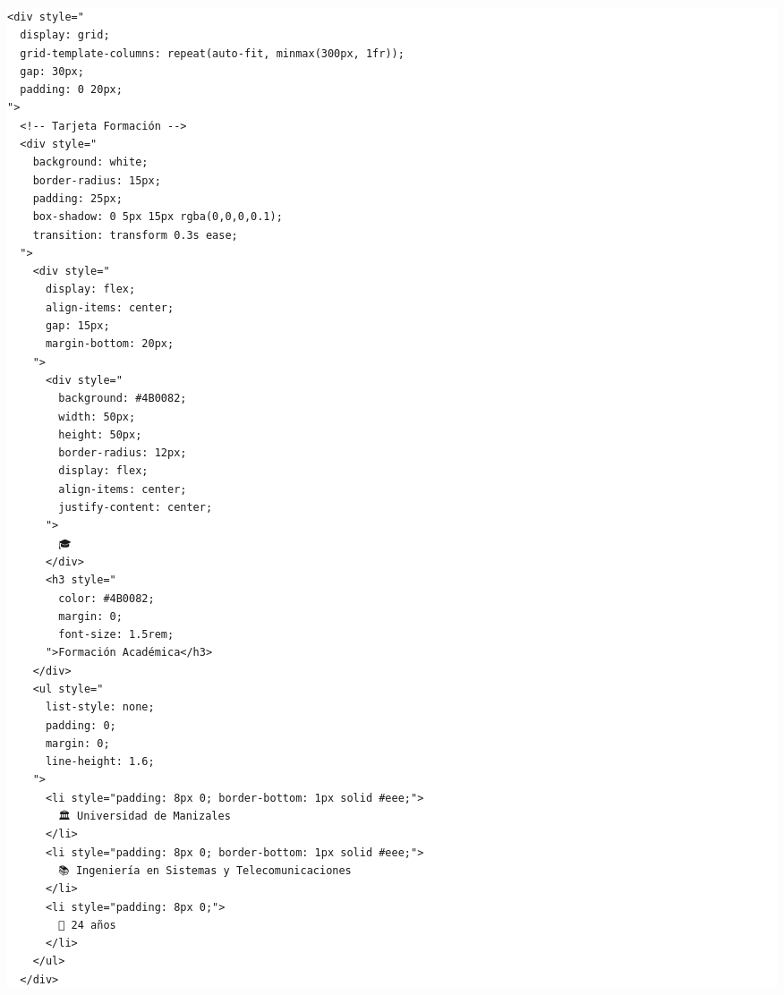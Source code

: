 
    <div style="
      display: grid;
      grid-template-columns: repeat(auto-fit, minmax(300px, 1fr));
      gap: 30px;
      padding: 0 20px;
    ">
      <!-- Tarjeta Formación -->
      <div style="
        background: white;
        border-radius: 15px;
        padding: 25px;
        box-shadow: 0 5px 15px rgba(0,0,0,0.1);
        transition: transform 0.3s ease;
      ">
        <div style="
          display: flex;
          align-items: center;
          gap: 15px;
          margin-bottom: 20px;
        ">
          <div style="
            background: #4B0082;
            width: 50px;
            height: 50px;
            border-radius: 12px;
            display: flex;
            align-items: center;
            justify-content: center;
          ">
            🎓
          </div>
          <h3 style="
            color: #4B0082;
            margin: 0;
            font-size: 1.5rem;
          ">Formación Académica</h3>
        </div>
        <ul style="
          list-style: none;
          padding: 0;
          margin: 0;
          line-height: 1.6;
        ">
          <li style="padding: 8px 0; border-bottom: 1px solid #eee;">
            🏛 Universidad de Manizales
          </li>
          <li style="padding: 8px 0; border-bottom: 1px solid #eee;">
            📚 Ingeniería en Sistemas y Telecomunicaciones
          </li>
          <li style="padding: 8px 0;">
            📅 24 años
          </li>
        </ul>
      </div>
